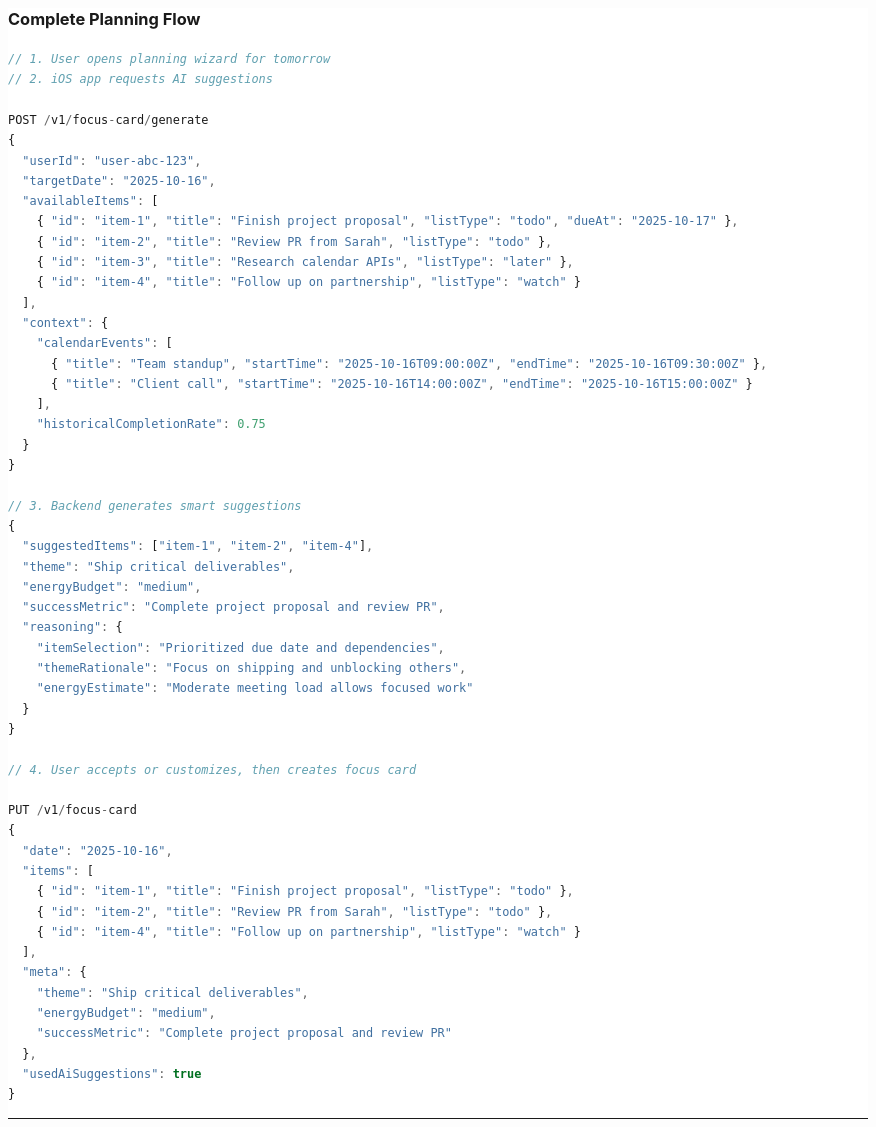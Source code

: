 ### Complete Planning Flow

```typescript
// 1. User opens planning wizard for tomorrow
// 2. iOS app requests AI suggestions

POST /v1/focus-card/generate
{
  "userId": "user-abc-123",
  "targetDate": "2025-10-16",
  "availableItems": [
    { "id": "item-1", "title": "Finish project proposal", "listType": "todo", "dueAt": "2025-10-17" },
    { "id": "item-2", "title": "Review PR from Sarah", "listType": "todo" },
    { "id": "item-3", "title": "Research calendar APIs", "listType": "later" },
    { "id": "item-4", "title": "Follow up on partnership", "listType": "watch" }
  ],
  "context": {
    "calendarEvents": [
      { "title": "Team standup", "startTime": "2025-10-16T09:00:00Z", "endTime": "2025-10-16T09:30:00Z" },
      { "title": "Client call", "startTime": "2025-10-16T14:00:00Z", "endTime": "2025-10-16T15:00:00Z" }
    ],
    "historicalCompletionRate": 0.75
  }
}

// 3. Backend generates smart suggestions
{
  "suggestedItems": ["item-1", "item-2", "item-4"],
  "theme": "Ship critical deliverables",
  "energyBudget": "medium",
  "successMetric": "Complete project proposal and review PR",
  "reasoning": {
    "itemSelection": "Prioritized due date and dependencies",
    "themeRationale": "Focus on shipping and unblocking others",
    "energyEstimate": "Moderate meeting load allows focused work"
  }
}

// 4. User accepts or customizes, then creates focus card

PUT /v1/focus-card
{
  "date": "2025-10-16",
  "items": [
    { "id": "item-1", "title": "Finish project proposal", "listType": "todo" },
    { "id": "item-2", "title": "Review PR from Sarah", "listType": "todo" },
    { "id": "item-4", "title": "Follow up on partnership", "listType": "watch" }
  ],
  "meta": {
    "theme": "Ship critical deliverables",
    "energyBudget": "medium",
    "successMetric": "Complete project proposal and review PR"
  },
  "usedAiSuggestions": true
}
```

---